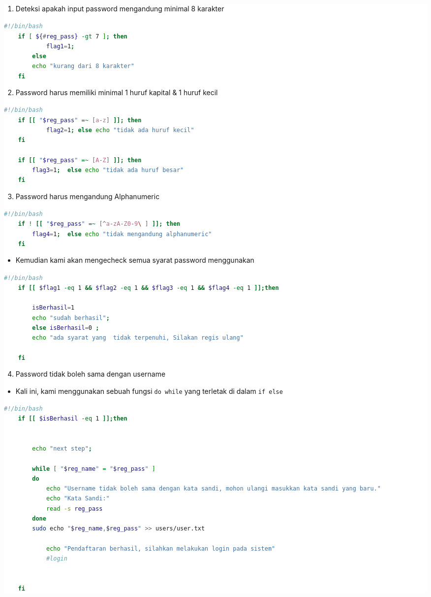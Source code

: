 1. Deteksi apakah input password mengandung minimal 8 karakter
```sh
#!/bin/bash
	if [ ${#reg_pass} -gt 7 ]; then 
    		flag1=1;
		else  
		echo "kurang dari 8 karakter" 
	fi 
```
2. Password harus memiliki minimal 1 huruf kapital & 1 huruf kecil
```sh
#!/bin/bash
	if [[ "$reg_pass" =~ [a-z] ]]; then
    		flag2=1; else echo "tidak ada huruf kecil"  
	fi

	if [[ "$reg_pass" =~ [A-Z] ]]; then 
	    flag3=1;  else echo "tidak ada huruf besar"
	fi
```
3. Password harus mengandung Alphanumeric
```sh
#!/bin/bash
	if ! [[ "$reg_pass" =~ [^a-zA-Z0-9\ ] ]]; then 
  		flag4=1;  else echo "tidak mengandung alphanumeric"
	fi 
```
- Kemudian kami akan mengecheck semua syarat password menggunakan
```sh
#!/bin/bash
	if [[ $flag1 -eq 1 && $flag2 -eq 1 && $flag3 -eq 1 && $flag4 -eq 1 ]];then 

		isBerhasil=1
		echo "sudah berhasil";
		else isBerhasil=0 ;
		echo "ada syarat yang  tidak terpenuhi, Silakan regis ulang"

	fi
```

4. Password tidak boleh sama dengan username
- Kali ini, kami menggunakan sebuah fungsi `do while` yang terletak di dalam `if else`

```sh
#!/bin/bash
	if [[ $isBerhasil -eq 1 ]];then 

	
		echo "next step";
		
		while [ "$reg_name" = "$reg_pass" ]
		do
			echo "Username tidak boleh sama dengan kata sandi, mohon ulangi masukkan kata sandi yang baru."
			echo "Kata Sandi:"
			read -s reg_pass
		done
		sudo echo "$reg_name,$reg_pass" >> users/user.txt
	
			echo "Pendaftaran berhasil, silahkan melakukan login pada sistem"
			#login
		
		
	fi
```
